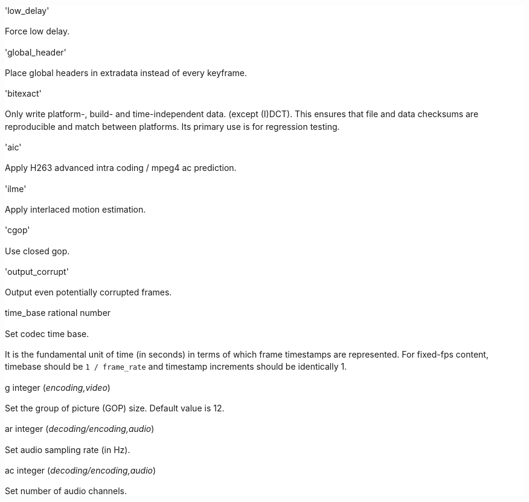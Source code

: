'low_delay'

    

Force low delay.

'global_header'

    

Place global headers in extradata instead of every keyframe.

'bitexact'

    

Only write platform-, build- and time-independent data. (except (I)DCT). This
ensures that file and data checksums are reproducible and match between
platforms. Its primary use is for regression testing.

'aic'

    

Apply H263 advanced intra coding / mpeg4 ac prediction.

'ilme'

    

Apply interlaced motion estimation.

'cgop'

    

Use closed gop.

'output_corrupt'

    

Output even potentially corrupted frames.

time_base rational number

    

Set codec time base.

It is the fundamental unit of time (in seconds) in terms of which frame
timestamps are represented. For fixed-fps content, timebase should be `1 /
frame_rate` and timestamp increments should be identically 1.

g integer (_encoding,video_)

    

Set the group of picture (GOP) size. Default value is 12.

ar integer (_decoding/encoding,audio_)

    

Set audio sampling rate (in Hz).

ac integer (_decoding/encoding,audio_)

    

Set number of audio channels.
